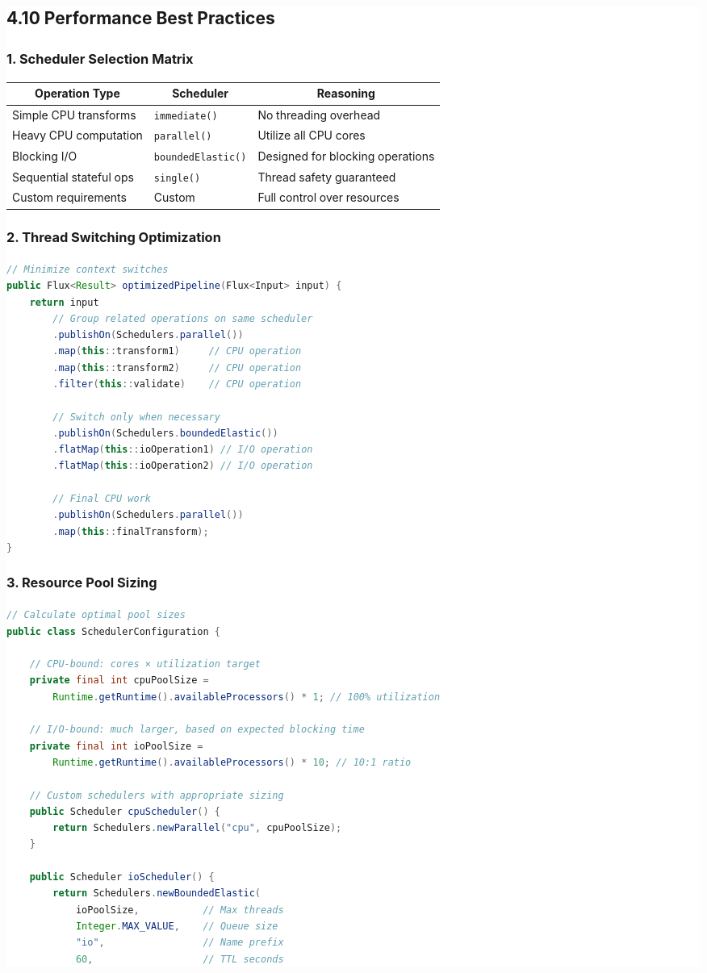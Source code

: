 ## 4.10 Performance Best Practices

### 1. Scheduler Selection Matrix

| Operation Type | Scheduler | Reasoning |
|----------------|-----------|-----------|
| Simple CPU transforms | `immediate()` | No threading overhead |
| Heavy CPU computation | `parallel()` | Utilize all CPU cores |
| Blocking I/O | `boundedElastic()` | Designed for blocking operations |
| Sequential stateful ops | `single()` | Thread safety guaranteed |
| Custom requirements | Custom | Full control over resources |

### 2. Thread Switching Optimization

```java
// Minimize context switches
public Flux<Result> optimizedPipeline(Flux<Input> input) {
    return input
        // Group related operations on same scheduler
        .publishOn(Schedulers.parallel())
        .map(this::transform1)     // CPU operation
        .map(this::transform2)     // CPU operation
        .filter(this::validate)    // CPU operation
        
        // Switch only when necessary
        .publishOn(Schedulers.boundedElastic())
        .flatMap(this::ioOperation1) // I/O operation
        .flatMap(this::ioOperation2) // I/O operation
        
        // Final CPU work
        .publishOn(Schedulers.parallel())
        .map(this::finalTransform);
}
```

### 3. Resource Pool Sizing

```java
// Calculate optimal pool sizes
public class SchedulerConfiguration {
    
    // CPU-bound: cores × utilization target
    private final int cpuPoolSize = 
        Runtime.getRuntime().availableProcessors() * 1; // 100% utilization
    
    // I/O-bound: much larger, based on expected blocking time
    private final int ioPoolSize = 
        Runtime.getRuntime().availableProcessors() * 10; // 10:1 ratio
    
    // Custom schedulers with appropriate sizing
    public Scheduler cpuScheduler() {
        return Schedulers.newParallel("cpu", cpuPoolSize);
    }
    
    public Scheduler ioScheduler() {
        return Schedulers.newBoundedElastic(
            ioPoolSize,           // Max threads
            Integer.MAX_VALUE,    // Queue size
            "io",                 // Name prefix
            60,                   // TTL seconds
```